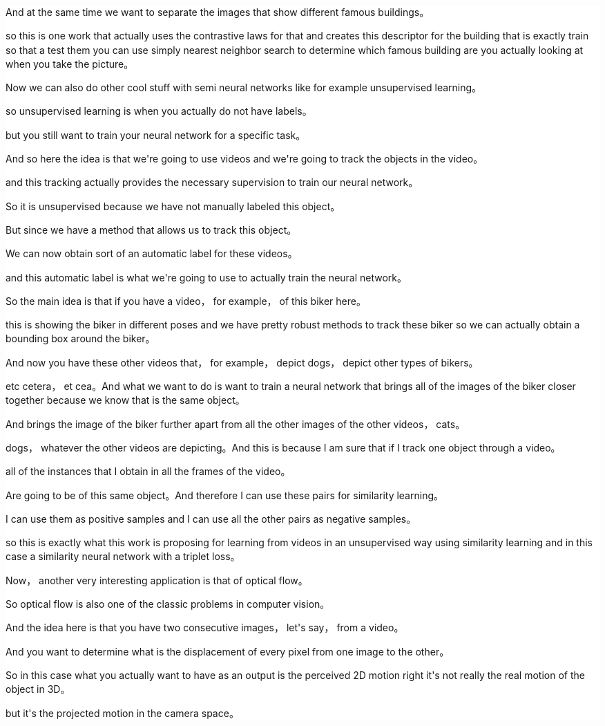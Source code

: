 And at the same time we want to separate the images that show different famous buildings。

 so this is one work that actually uses the contrastive laws for that and creates this descriptor for the building that is exactly train so that a test them you can use simply nearest neighbor search to determine which famous building are you actually looking at when you take the picture。

Now we can also do other cool stuff with semi neural networks like for example unsupervised learning。

 so unsupervised learning is when you actually do not have labels。

 but you still want to train your neural network for a specific task。

And so here the idea is that we're going to use videos and we're going to track the objects in the video。

 and this tracking actually provides the necessary supervision to train our neural network。

So it is unsupervised because we have not manually labeled this object。

But since we have a method that allows us to track this object。

We can now obtain sort of an automatic label for these videos。

 and this automatic label is what we're going to use to actually train the neural network。

So the main idea is that if you have a video， for example， of this biker here。

 this is showing the biker in different poses and we have pretty robust methods to track these biker so we can actually obtain a bounding box around the biker。

And now you have these other videos that， for example， depict dogs， depict other types of bikers。

 etc cetera， et cea。And what we want to do is want to train a neural network that brings all of the images of the biker closer together because we know that is the same object。

And brings the image of the biker further apart from all the other images of the other videos， cats。

 dogs， whatever the other videos are depicting。And this is because I am sure that if I track one object through a video。

 all of the instances that I obtain in all the frames of the video。

Are going to be of this same object。And therefore I can use these pairs for similarity learning。

 I can use them as positive samples and I can use all the other pairs as negative samples。

 so this is exactly what this work is proposing for learning from videos in an unsupervised way using similarity learning and in this case a similarity neural network with a triplet loss。

Now， another very interesting application is that of optical flow。

So optical flow is also one of the classic problems in computer vision。

And the idea here is that you have two consecutive images， let's say， from a video。

And you want to determine what is the displacement of every pixel from one image to the other。

So in this case what you actually want to have as an output is the perceived 2D motion right it's not really the real motion of the object in 3D。

 but it's the projected motion in the camera space。

